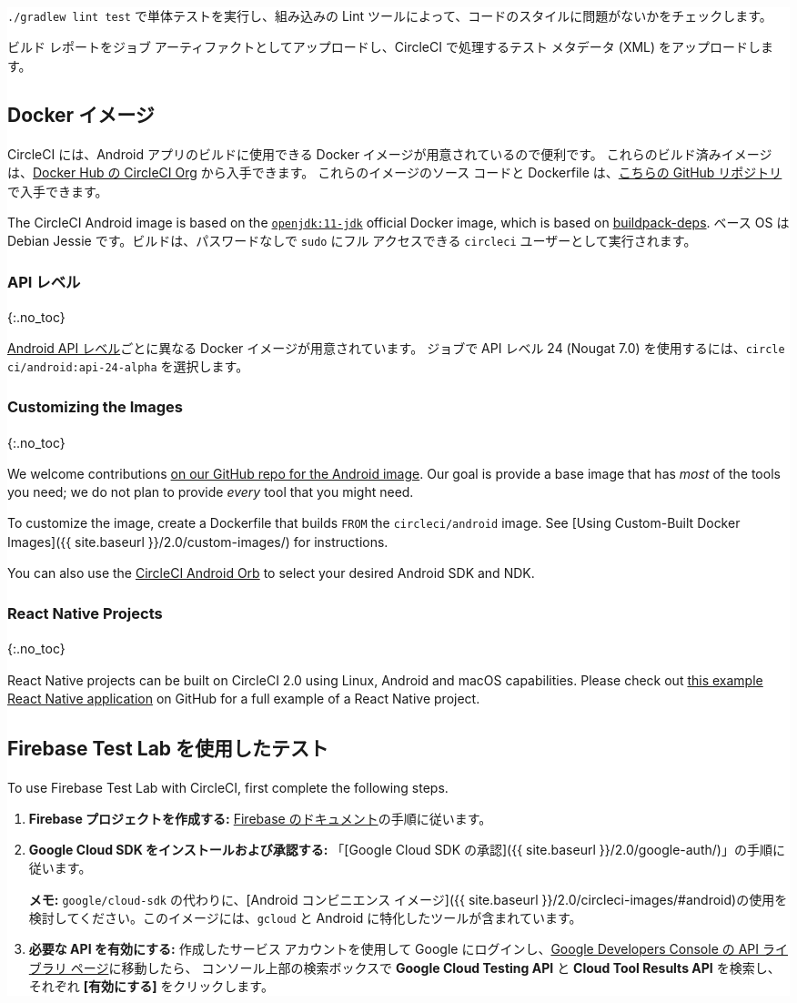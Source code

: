`./gradlew lint test` で単体テストを実行し、組み込みの Lint ツールによって、コードのスタイルに問題がないかをチェックします。

ビルド レポートをジョブ アーティファクトとしてアップロードし、CircleCI で処理するテスト メタデータ (XML) をアップロードします。

## Docker イメージ

CircleCI には、Android アプリのビルドに使用できる Docker イメージが用意されているので便利です。 これらのビルド済みイメージは、[Docker Hub の CircleCI Org](https://hub.docker.com/r/circleci/android/) から入手できます。 これらのイメージのソース コードと Dockerfile は、[こちらの GitHub リポジトリ](https://github.com/circleci/circleci-images/tree/master/android)で入手できます。

The CircleCI Android image is based on the [`openjdk:11-jdk`](https://hub.docker.com/_/openjdk/) official Docker image, which is based on [buildpack-deps](https://hub.docker.com/_/buildpack-deps/). ベース OS は Debian Jessie です。ビルドは、パスワードなしで `sudo` にフル アクセスできる `circleci` ユーザーとして実行されます。

### API レベル
{:.no_toc}

[Android API レベル](https://source.android.com/source/build-numbers)ごとに異なる Docker イメージが用意されています。 ジョブで API レベル 24 (Nougat 7.0) を使用するには、`circleci/android:api-24-alpha` を選択します。

### Customizing the Images
{:.no_toc}

We welcome contributions [on our GitHub repo for the Android image](https://github.com/circleci/circleci-images/tree/master/android). Our goal is provide a base image that has *most* of the tools you need; we do not plan to provide *every* tool that you might need.

To customize the image, create a Dockerfile that builds `FROM` the `circleci/android` image. See [Using Custom-Built Docker Images]({{ site.baseurl }}/2.0/custom-images/) for instructions.

You can also use the [CircleCI Android Orb](https://circleci.com/orbs/registry/orb/circleci/android) to select your desired Android SDK and NDK.

### React Native Projects
{:.no_toc}

React Native projects can be built on CircleCI 2.0 using Linux, Android and macOS capabilities. Please check out [this example React Native application](https://github.com/CircleCI-Public/circleci-demo-react-native) on GitHub for a full example of a React Native project.

## Firebase Test Lab を使用したテスト

To use Firebase Test Lab with CircleCI, first complete the following steps.

1. **Firebase プロジェクトを作成する:** [Firebase のドキュメント](https://firebase.google.com/docs/test-lab/android/command-line#create_a_firebase_project)の手順に従います。

2. **Google Cloud SDK をインストールおよび承認する:** 「[Google Cloud SDK の承認]({{ site.baseurl }}/2.0/google-auth/)」の手順に従います。
    
    **メモ:** `google/cloud-sdk` の代わりに、[Android コンビニエンス イメージ]({{ site.baseurl }}/2.0/circleci-images/#android)の使用を検討してください。このイメージには、`gcloud` と Android に特化したツールが含まれています。

3. **必要な API を有効にする:** 作成したサービス アカウントを使用して Google にログインし、[Google Developers Console の API ライブラリ ページ](https://console.developers.google.com/apis/library)に移動したら、 コンソール上部の検索ボックスで **Google Cloud Testing API** と **Cloud Tool Results API** を検索し、それぞれ **[有効にする]** をクリックします。
